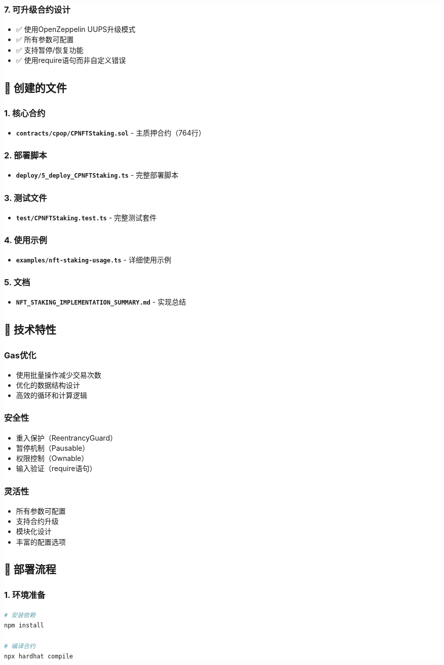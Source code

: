 ### 7. 可升级合约设计
- ✅ 使用OpenZeppelin UUPS升级模式
- ✅ 所有参数可配置
- ✅ 支持暂停/恢复功能
- ✅ 使用require语句而非自定义错误

## 📁 创建的文件

### 1. 核心合约
- **`contracts/cpop/CPNFTStaking.sol`** - 主质押合约（764行）

### 2. 部署脚本
- **`deploy/5_deploy_CPNFTStaking.ts`** - 完整部署脚本

### 3. 测试文件
- **`test/CPNFTStaking.test.ts`** - 完整测试套件

### 4. 使用示例
- **`examples/nft-staking-usage.ts`** - 详细使用示例

### 5. 文档
- **`NFT_STAKING_IMPLEMENTATION_SUMMARY.md`** - 实现总结

## 🔧 技术特性

### Gas优化
- 使用批量操作减少交易次数
- 优化的数据结构设计
- 高效的循环和计算逻辑

### 安全性
- 重入保护（ReentrancyGuard）
- 暂停机制（Pausable）
- 权限控制（Ownable）
- 输入验证（require语句）

### 灵活性
- 所有参数可配置
- 支持合约升级
- 模块化设计
- 丰富的配置选项

## 🚀 部署流程

### 1. 环境准备
```bash
# 安装依赖
npm install

# 编译合约
npx hardhat compile
```
